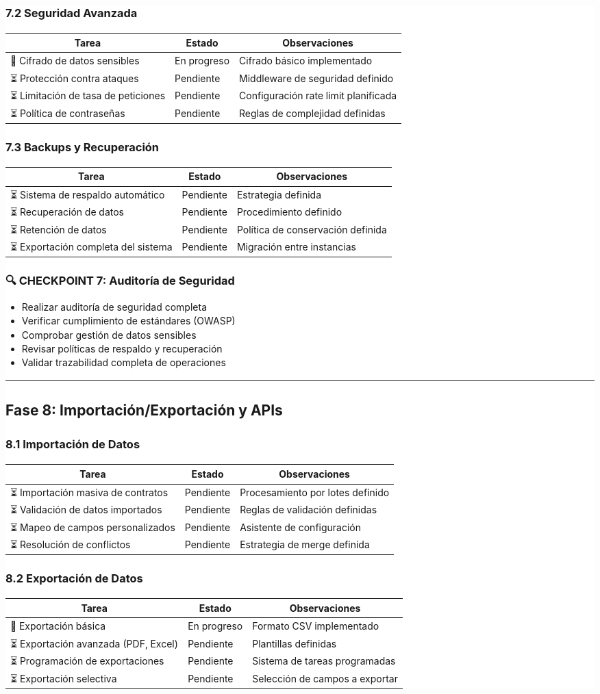 ### 7.2 Seguridad Avanzada
| Tarea | Estado | Observaciones |
|-------|--------|---------------|
| 🔄 Cifrado de datos sensibles | En progreso | Cifrado básico implementado |
| ⏳ Protección contra ataques | Pendiente | Middleware de seguridad definido |
| ⏳ Limitación de tasa de peticiones | Pendiente | Configuración rate limit planificada |
| ⏳ Política de contraseñas | Pendiente | Reglas de complejidad definidas |

### 7.3 Backups y Recuperación
| Tarea | Estado | Observaciones |
|-------|--------|---------------|
| ⏳ Sistema de respaldo automático | Pendiente | Estrategia definida |
| ⏳ Recuperación de datos | Pendiente | Procedimiento definido |
| ⏳ Retención de datos | Pendiente | Política de conservación definida |
| ⏳ Exportación completa del sistema | Pendiente | Migración entre instancias |

### 🔍 **CHECKPOINT 7: Auditoría de Seguridad**
- Realizar auditoría de seguridad completa
- Verificar cumplimiento de estándares (OWASP)
- Comprobar gestión de datos sensibles
- Revisar políticas de respaldo y recuperación
- Validar trazabilidad completa de operaciones

---

## Fase 8: Importación/Exportación y APIs

### 8.1 Importación de Datos
| Tarea | Estado | Observaciones |
|-------|--------|---------------|
| ⏳ Importación masiva de contratos | Pendiente | Procesamiento por lotes definido |
| ⏳ Validación de datos importados | Pendiente | Reglas de validación definidas |
| ⏳ Mapeo de campos personalizados | Pendiente | Asistente de configuración |
| ⏳ Resolución de conflictos | Pendiente | Estrategia de merge definida |

### 8.2 Exportación de Datos
| Tarea | Estado | Observaciones |
|-------|--------|---------------|
| 🔄 Exportación básica | En progreso | Formato CSV implementado |
| ⏳ Exportación avanzada (PDF, Excel) | Pendiente | Plantillas definidas |
| ⏳ Programación de exportaciones | Pendiente | Sistema de tareas programadas |
| ⏳ Exportación selectiva | Pendiente | Selección de campos a exportar |
